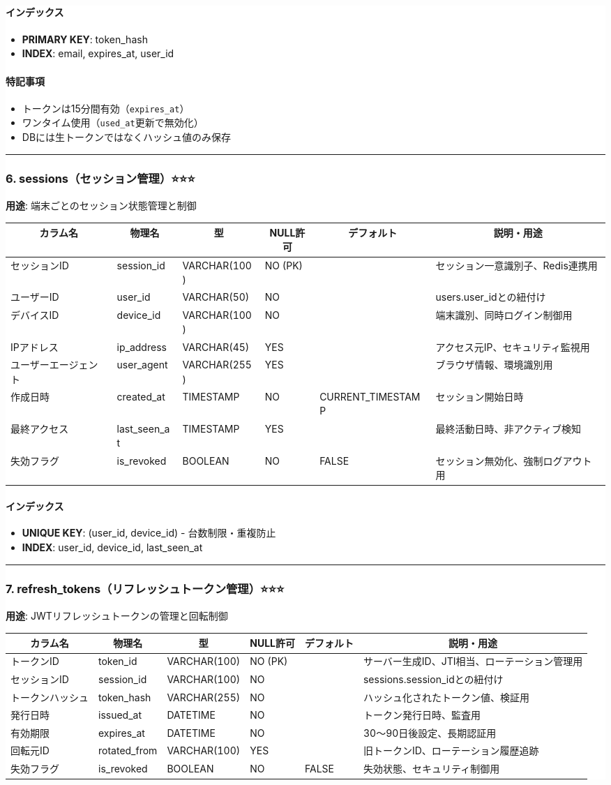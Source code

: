 #### インデックス
- **PRIMARY KEY**: token_hash
- **INDEX**: email, expires_at, user_id

#### 特記事項
- トークンは15分間有効（`expires_at`）
- ワンタイム使用（`used_at`更新で無効化）
- DBには生トークンではなくハッシュ値のみ保存

---

### 6. sessions（セッション管理）⭐⭐⭐

**用途**: 端末ごとのセッション状態管理と制御

| カラム名 | 物理名 | 型 | NULL許可 | デフォルト | 説明・用途 |
|---------|--------|-----|----------|------------|------------|
| セッションID | session_id | VARCHAR(100) | NO (PK) | | セッション一意識別子、Redis連携用 |
| ユーザーID | user_id | VARCHAR(50) | NO | | users.user_idとの紐付け |
| デバイスID | device_id | VARCHAR(100) | NO | | 端末識別、同時ログイン制御用 |
| IPアドレス | ip_address | VARCHAR(45) | YES | | アクセス元IP、セキュリティ監視用 |
| ユーザーエージェント | user_agent | VARCHAR(255) | YES | | ブラウザ情報、環境識別用 |
| 作成日時 | created_at | TIMESTAMP | NO | CURRENT_TIMESTAMP | セッション開始日時 |
| 最終アクセス | last_seen_at | TIMESTAMP | YES | | 最終活動日時、非アクティブ検知 |
| 失効フラグ | is_revoked | BOOLEAN | NO | FALSE | セッション無効化、強制ログアウト用 |

#### インデックス
- **UNIQUE KEY**: (user_id, device_id) - 台数制限・重複防止
- **INDEX**: user_id, device_id, last_seen_at

---

### 7. refresh_tokens（リフレッシュトークン管理）⭐⭐⭐

**用途**: JWTリフレッシュトークンの管理と回転制御

| カラム名 | 物理名 | 型 | NULL許可 | デフォルト | 説明・用途 |
|---------|--------|-----|----------|------------|------------|
| トークンID | token_id | VARCHAR(100) | NO (PK) | | サーバー生成ID、JTI相当、ローテーション管理用 |
| セッションID | session_id | VARCHAR(100) | NO | | sessions.session_idとの紐付け |
| トークンハッシュ | token_hash | VARCHAR(255) | NO | | ハッシュ化されたトークン値、検証用 |
| 発行日時 | issued_at | DATETIME | NO | | トークン発行日時、監査用 |
| 有効期限 | expires_at | DATETIME | NO | | 30〜90日後設定、長期認証用 |
| 回転元ID | rotated_from | VARCHAR(100) | YES | | 旧トークンID、ローテーション履歴追跡 |
| 失効フラグ | is_revoked | BOOLEAN | NO | FALSE | 失効状態、セキュリティ制御用 |

